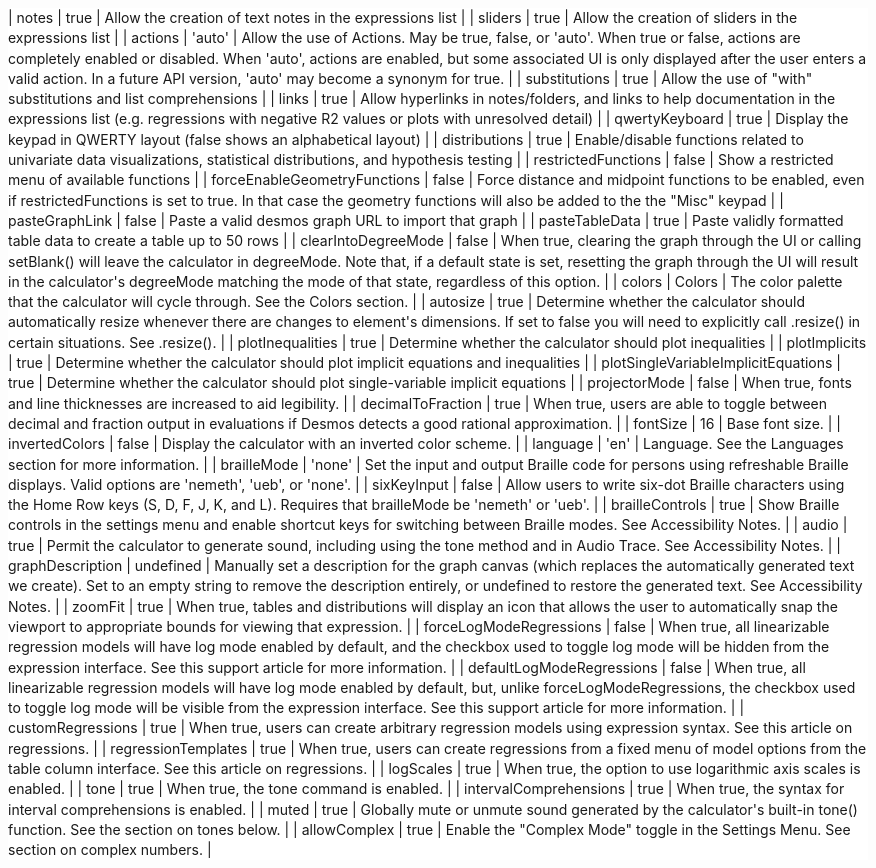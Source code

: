 | notes | true | Allow the creation of text notes in the expressions list |
| sliders | true | Allow the creation of sliders in the expressions list |
| actions | 'auto' | Allow the use of Actions. May be true, false, or 'auto'. When true or false, actions are completely enabled or disabled. When 'auto', actions are enabled, but some associated UI is only displayed after the user enters a valid action. In a future API version, 'auto' may become a synonym for true. |
| substitutions | true | Allow the use of "with" substitutions and list comprehensions |
| links | true | Allow hyperlinks in notes/folders, and links to help documentation in the expressions list (e.g. regressions with negative R2 values or plots with unresolved detail) |
| qwertyKeyboard | true | Display the keypad in QWERTY layout (false shows an alphabetical layout) |
| distributions | true | Enable/disable functions related to univariate data visualizations, statistical distributions, and hypothesis testing |
| restrictedFunctions | false | Show a restricted menu of available functions |
| forceEnableGeometryFunctions | false | Force distance and midpoint functions to be enabled, even if restrictedFunctions is set to true. In that case the geometry functions will also be added to the the "Misc" keypad |
| pasteGraphLink | false | Paste a valid desmos graph URL to import that graph |
| pasteTableData | true | Paste validly formatted table data to create a table up to 50 rows |
| clearIntoDegreeMode | false | When true, clearing the graph through the UI or calling setBlank() will leave the calculator in degreeMode. Note that, if a default state is set, resetting the graph through the UI will result in the calculator's degreeMode matching the mode of that state, regardless of this option. |
| colors | Colors | The color palette that the calculator will cycle through. See the Colors section. |
| autosize | true | Determine whether the calculator should automatically resize whenever there are changes to element's dimensions. If set to false you will need to explicitly call .resize() in certain situations. See .resize(). |
| plotInequalities | true | Determine whether the calculator should plot inequalities |
| plotImplicits | true | Determine whether the calculator should plot implicit equations and inequalities |
| plotSingleVariableImplicitEquations | true | Determine whether the calculator should plot single-variable implicit equations |
| projectorMode | false | When true, fonts and line thicknesses are increased to aid legibility. |
| decimalToFraction | true | When true, users are able to toggle between decimal and fraction output in evaluations if Desmos detects a good rational approximation. |
| fontSize | 16 | Base font size. |
| invertedColors | false | Display the calculator with an inverted color scheme. |
| language | 'en' | Language. See the Languages section for more information. |
| brailleMode | 'none' | Set the input and output Braille code for persons using refreshable Braille displays. Valid options are 'nemeth', 'ueb', or 'none'. |
| sixKeyInput | false | Allow users to write six-dot Braille characters using the Home Row keys (S, D, F, J, K, and L). Requires that brailleMode be 'nemeth' or 'ueb'. |
| brailleControls | true | Show Braille controls in the settings menu and enable shortcut keys for switching between Braille modes. See Accessibility Notes. |
| audio | true | Permit the calculator to generate sound, including using the tone method and in Audio Trace. See Accessibility Notes. |
| graphDescription | undefined | Manually set a description for the graph canvas (which replaces the automatically generated text we create). Set to an empty string to remove the description entirely, or undefined to restore the generated text. See Accessibility Notes. |
| zoomFit | true | When true, tables and distributions will display an icon that allows the user to automatically snap the viewport to appropriate bounds for viewing that expression. |
| forceLogModeRegressions | false | When true, all linearizable regression models will have log mode enabled by default, and the checkbox used to toggle log mode will be hidden from the expression interface. See this support article for more information. |
| defaultLogModeRegressions | false | When true, all linearizable regression models will have log mode enabled by default, but, unlike forceLogModeRegressions, the checkbox used to toggle log mode will be visible from the expression interface. See this support article for more information. |
| customRegressions | true | When true, users can create arbitrary regression models using expression syntax. See this article on regressions. |
| regressionTemplates | true | When true, users can create regressions from a fixed menu of model options from the table column interface. See this article on regressions. |
| logScales | true | When true, the option to use logarithmic axis scales is enabled. |
| tone | true | When true, the tone command is enabled. |
| intervalComprehensions | true | When true, the syntax for interval comprehensions is enabled. |
| muted | true | Globally mute or unmute sound generated by the calculator's built-in tone() function. See the section on tones below. |
| allowComplex | true | Enable the "Complex Mode" toggle in the Settings Menu. See section on complex numbers. |